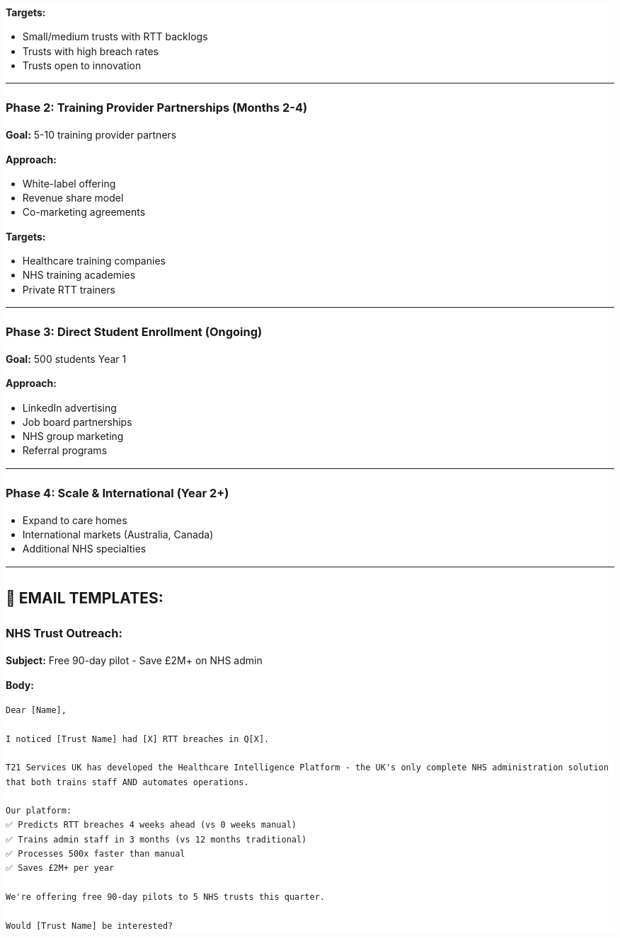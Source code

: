 **Targets:**
- Small/medium trusts with RTT backlogs
- Trusts with high breach rates
- Trusts open to innovation

---

### **Phase 2: Training Provider Partnerships (Months 2-4)**
**Goal:** 5-10 training provider partners

**Approach:**
- White-label offering
- Revenue share model
- Co-marketing agreements

**Targets:**
- Healthcare training companies
- NHS training academies
- Private RTT trainers

---

### **Phase 3: Direct Student Enrollment (Ongoing)**
**Goal:** 500 students Year 1

**Approach:**
- LinkedIn advertising
- Job board partnerships
- NHS group marketing
- Referral programs

---

### **Phase 4: Scale & International (Year 2+)**
- Expand to care homes
- International markets (Australia, Canada)
- Additional NHS specialties

---

## 📧 **EMAIL TEMPLATES:**

### **NHS Trust Outreach:**

**Subject:** Free 90-day pilot - Save £2M+ on NHS admin

**Body:**
```
Dear [Name],

I noticed [Trust Name] had [X] RTT breaches in Q[X].

T21 Services UK has developed the Healthcare Intelligence Platform - the UK's only complete NHS administration solution that both trains staff AND automates operations.

Our platform:
✅ Predicts RTT breaches 4 weeks ahead (vs 0 weeks manual)
✅ Trains admin staff in 3 months (vs 12 months traditional)
✅ Processes 500x faster than manual
✅ Saves £2M+ per year

We're offering free 90-day pilots to 5 NHS trusts this quarter.

Would [Trust Name] be interested?
```